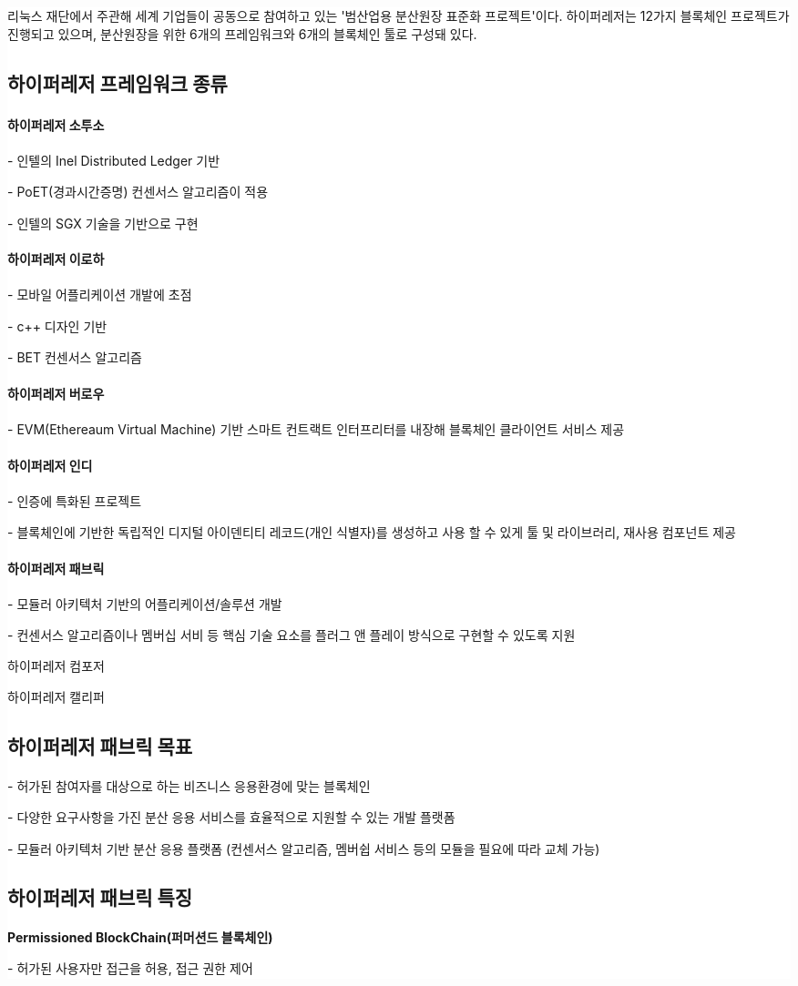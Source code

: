 리눅스 재단에서 주관해 세계 기업들이 공동으로 참여하고 있는 '범산업용 분산원장 표준화 프로젝트'이다. 하이퍼레저는 12가지 블록체인 프로젝트가 진행되고 있으며, 분산원장을 위한 6개의 프레임워크와 6개의 블록체인 툴로 구성돼 있다.



## 하이퍼레저 프레임워크 종류

#### **하이퍼레저 소투소**

  \- 인텔의 Inel Distributed Ledger 기반

  \- PoET(경과시간증명) 컨센서스 알고리즘이 적용

  \- 인텔의 SGX 기술을 기반으로 구현

#### **하이퍼레저 이로하**

  \-  모바일 어플리케이션 개발에 초점

  \- c++ 디자인 기반 

  \- BET 컨센서스 알고리즘 

#### **하이퍼레저 버로우**

 \- EVM(Ethereaum Virtual Machine) 기반 스마트 컨트랙트 인터프리터를 내장해 블록체인 클라이언트 서비스 제공

#### **하이퍼레저 인디** 

 \- 인증에 특화된 프로젝트

 \- 블록체인에 기반한 독립적인 디지털 아이덴티티 레코드(개인 식별자)를 생성하고 사용 할 수 있게 툴 및 라이브러리, 재사용 컴포넌트 제공

#### **하이퍼레저 패브릭**

 \- 모듈러 아키텍처 기반의 어플리케이션/솔루션 개발

 \- 컨센서스 알고리즘이나 멤버십 서비 등 핵심 기술 요소를 플러그 앤 플레이 방식으로 구현할 수 있도록 지원

하이퍼레저 컴포저

하이퍼레저 캘리퍼



## 하이퍼레저 패브릭 목표

 \- 허가된 참여자를 대상으로 하는 비즈니스  응용환경에 맞는 블록체인

 \- 다양한 요구사항을 가진 분산 응용 서비스를 효율적으로 지원할 수 있는 개발 플랫폼

 \- 모듈러 아키텍처 기반 분산 응용 플랫폼 (컨센서스 알고리즘, 멤버쉽 서비스 등의 모듈을 필요에 따라 교체 가능)



## 하이퍼레저 패브릭 특징

 **Permissioned BlockChain(퍼머션드 블록체인)**

  \- 허가된 사용자만 접근을 허용, 접근 권한 제어
